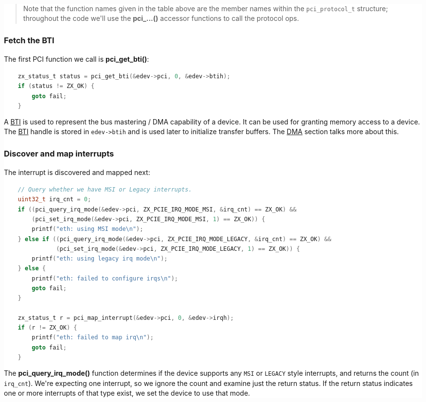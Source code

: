 > Note that the function names given in the table above are the member names within
> the `pci_protocol_t` structure; throughout the code we'll use the **pci_...()** accessor
> functions to call the protocol ops.

### Fetch the BTI

The first PCI function we call is
**pci_get_bti()**:

```c
    zx_status_t status = pci_get_bti(&edev->pci, 0, &edev->btih);
    if (status != ZX_OK) {
        goto fail;
    }
```

A [BTI](/docs/reference/kernel_objects/bus_transaction_initiator.md)
is used to represent the bus mastering / DMA capability of a device.
It can be used for granting memory access to a device.
The [BTI](/docs/reference/kernel_objects/bus_transaction_initiator.md)
handle is stored in `edev->btih` and is used later to initialize transfer buffers.
The [DMA](/docs/development/drivers/concepts/driver_development/dma.md) section talks more about this.

### Discover and map interrupts

The interrupt is discovered and mapped next:

```c
    // Query whether we have MSI or Legacy interrupts.
    uint32_t irq_cnt = 0;
    if ((pci_query_irq_mode(&edev->pci, ZX_PCIE_IRQ_MODE_MSI, &irq_cnt) == ZX_OK) &&
        (pci_set_irq_mode(&edev->pci, ZX_PCIE_IRQ_MODE_MSI, 1) == ZX_OK)) {
        printf("eth: using MSI mode\n");
    } else if ((pci_query_irq_mode(&edev->pci, ZX_PCIE_IRQ_MODE_LEGACY, &irq_cnt) == ZX_OK) &&
               (pci_set_irq_mode(&edev->pci, ZX_PCIE_IRQ_MODE_LEGACY, 1) == ZX_OK)) {
        printf("eth: using legacy irq mode\n");
    } else {
        printf("eth: failed to configure irqs\n");
        goto fail;
    }

    zx_status_t r = pci_map_interrupt(&edev->pci, 0, &edev->irqh);
    if (r != ZX_OK) {
        printf("eth: failed to map irq\n");
        goto fail;
    }
```

The **pci_query_irq_mode()**
function determines if the device supports any `MSI` or `LEGACY`
style interrupts, and returns the count (in `irq_cnt`).
We're expecting one interrupt, so we ignore the count and examine just the return status.
If the return status indicates one or more interrupts of that type exist, we set the device to
use that mode.
